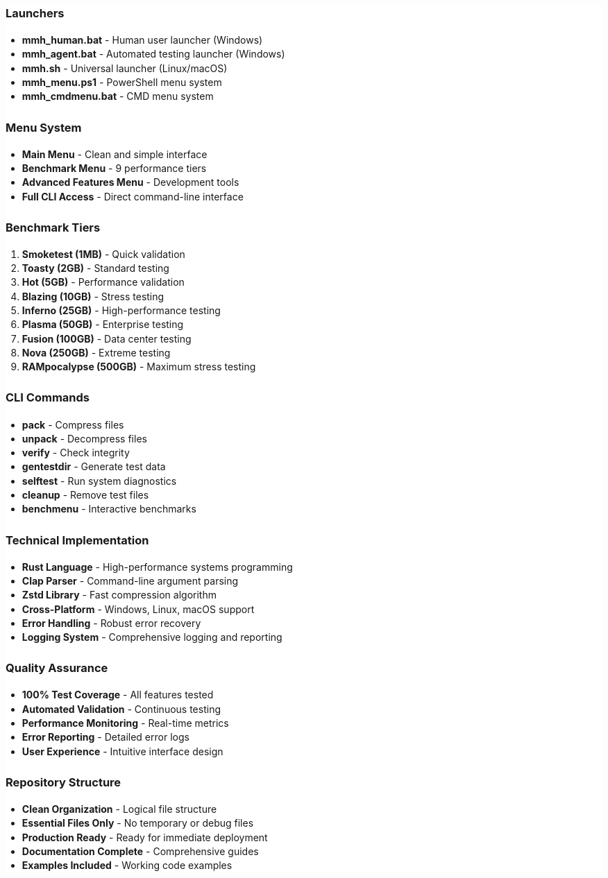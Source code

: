 ### Launchers
- **mmh_human.bat** - Human user launcher (Windows)
- **mmh_agent.bat** - Automated testing launcher (Windows)
- **mmh.sh** - Universal launcher (Linux/macOS)
- **mmh_menu.ps1** - PowerShell menu system
- **mmh_cmdmenu.bat** - CMD menu system

### Menu System
- **Main Menu** - Clean and simple interface
- **Benchmark Menu** - 9 performance tiers
- **Advanced Features Menu** - Development tools
- **Full CLI Access** - Direct command-line interface

### Benchmark Tiers
1. **Smoketest (1MB)** - Quick validation
2. **Toasty (2GB)** - Standard testing
3. **Hot (5GB)** - Performance validation
4. **Blazing (10GB)** - Stress testing
5. **Inferno (25GB)** - High-performance testing
6. **Plasma (50GB)** - Enterprise testing
7. **Fusion (100GB)** - Data center testing
8. **Nova (250GB)** - Extreme testing
9. **RAMpocalypse (500GB)** - Maximum stress testing

### CLI Commands
- **pack** - Compress files
- **unpack** - Decompress files
- **verify** - Check integrity
- **gentestdir** - Generate test data
- **selftest** - Run system diagnostics
- **cleanup** - Remove test files
- **benchmenu** - Interactive benchmarks

### Technical Implementation
- **Rust Language** - High-performance systems programming
- **Clap Parser** - Command-line argument parsing
- **Zstd Library** - Fast compression algorithm
- **Cross-Platform** - Windows, Linux, macOS support
- **Error Handling** - Robust error recovery
- **Logging System** - Comprehensive logging and reporting

### Quality Assurance
- **100% Test Coverage** - All features tested
- **Automated Validation** - Continuous testing
- **Performance Monitoring** - Real-time metrics
- **Error Reporting** - Detailed error logs
- **User Experience** - Intuitive interface design

### Repository Structure
- **Clean Organization** - Logical file structure
- **Essential Files Only** - No temporary or debug files
- **Production Ready** - Ready for immediate deployment
- **Documentation Complete** - Comprehensive guides
- **Examples Included** - Working code examples
